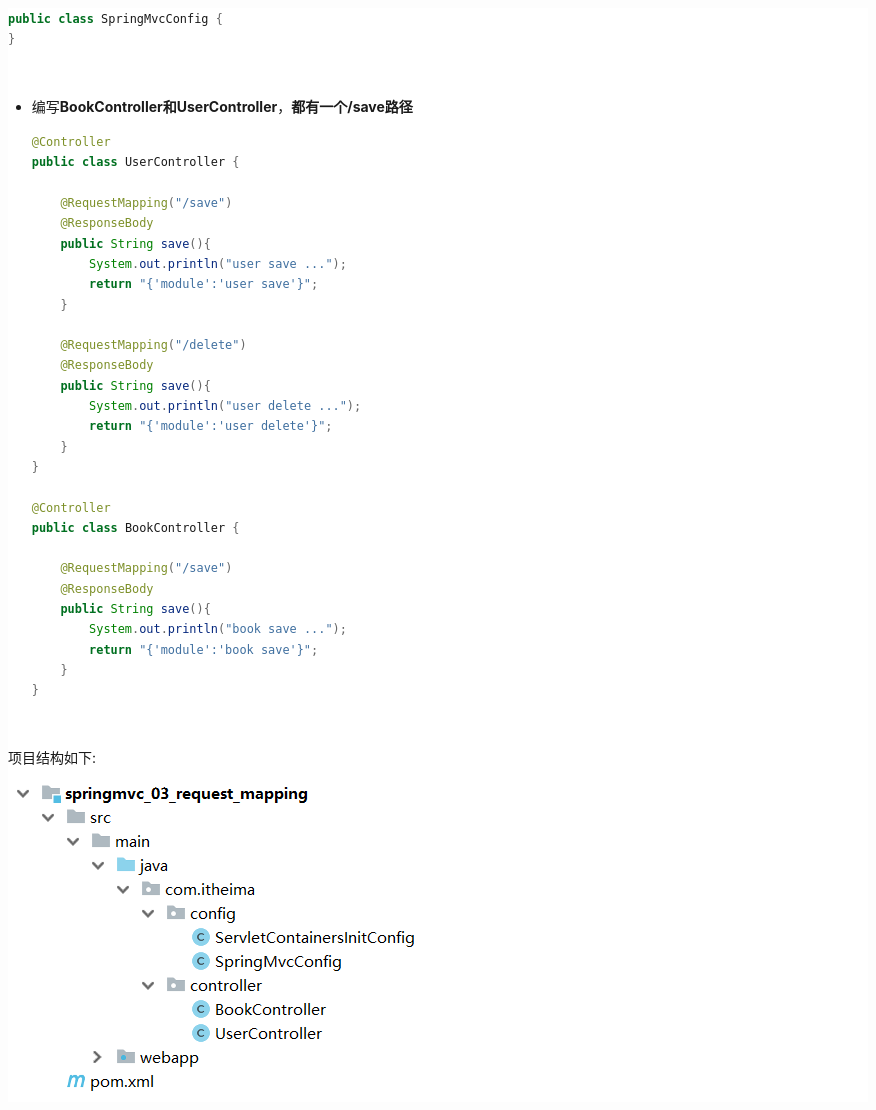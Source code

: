   ```java
  public class SpringMvcConfig {
  }
  ```

  ![点击并拖拽以移动](data:image/gif;base64,R0lGODlhAQABAPABAP///wAAACH5BAEKAAAALAAAAAABAAEAAAICRAEAOw==)

- 编写**BookController和UserController**，**都有一个/save路径**

  ```java
  @Controller
  public class UserController {
  
      @RequestMapping("/save")
      @ResponseBody
      public String save(){
          System.out.println("user save ...");
          return "{'module':'user save'}";
      }
  
      @RequestMapping("/delete")
      @ResponseBody
      public String save(){
          System.out.println("user delete ...");
          return "{'module':'user delete'}";
      }
  }
  
  @Controller
  public class BookController {
  
      @RequestMapping("/save")
      @ResponseBody
      public String save(){
          System.out.println("book save ...");
          return "{'module':'book save'}";
      }
  }
  ```

  ![点击并拖拽以移动](data:image/gif;base64,R0lGODlhAQABAPABAP///wAAACH5BAEKAAAALAAAAAABAAEAAAICRAEAOw==)

项目结构如下:

![img](【Java笔记+踩坑】SpringMVC基础.assets/583b3e617cfc04e913a0a8ea1a5786a9.png)
